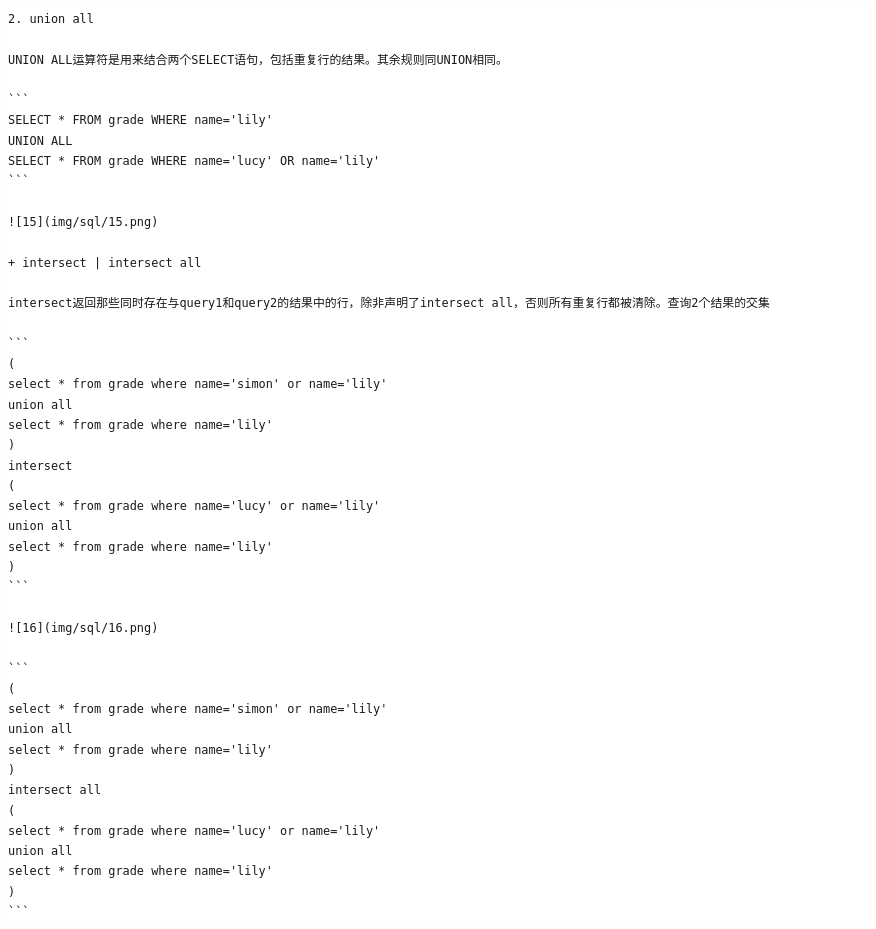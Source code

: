     2. union all  

    UNION ALL运算符是用来结合两个SELECT语句，包括重复行的结果。其余规则同UNION相同。

    ```
    SELECT * FROM grade WHERE name='lily'
    UNION ALL
    SELECT * FROM grade WHERE name='lucy' OR name='lily'
    ```

    ![15](img/sql/15.png)

    + intersect | intersect all

    intersect返回那些同时存在与query1和query2的结果中的行，除非声明了intersect all，否则所有重复行都被清除。查询2个结果的交集

    ```
    (
    select * from grade where name='simon' or name='lily'
    union all 
    select * from grade where name='lily'
    )
    intersect
    (
    select * from grade where name='lucy' or name='lily'
    union all 
    select * from grade where name='lily'
    )
    ```

    ![16](img/sql/16.png)

    ```
    (
    select * from grade where name='simon' or name='lily'
    union all 
    select * from grade where name='lily'
    )
    intersect all
    (
    select * from grade where name='lucy' or name='lily'
    union all 
    select * from grade where name='lily'
    )
    ```

